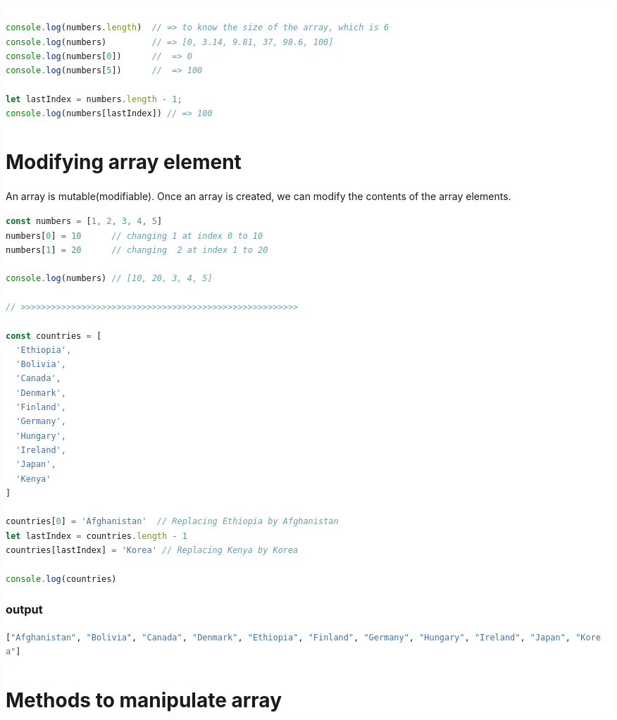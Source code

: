 ```js

console.log(numbers.length)  // => to know the size of the array, which is 6
console.log(numbers)         // => [0, 3.14, 9.81, 37, 98.6, 100]
console.log(numbers[0])      //  => 0
console.log(numbers[5])      //  => 100

let lastIndex = numbers.length - 1;
console.log(numbers[lastIndex]) // => 100
```
# Modifying array element

An array is mutable(modifiable). Once an array is created, we can modify the contents of the array elements.

```js
const numbers = [1, 2, 3, 4, 5]
numbers[0] = 10      // changing 1 at index 0 to 10
numbers[1] = 20      // changing  2 at index 1 to 20

console.log(numbers) // [10, 20, 3, 4, 5]

// >>>>>>>>>>>>>>>>>>>>>>>>>>>>>>>>>>>>>>>>>>>>>>>>>>>>>>>

const countries = [
  'Ethiopia',
  'Bolivia',
  'Canada',
  'Denmark',
  'Finland',
  'Germany',
  'Hungary',
  'Ireland',
  'Japan',
  'Kenya'
]

countries[0] = 'Afghanistan'  // Replacing Ethiopia by Afghanistan
let lastIndex = countries.length - 1
countries[lastIndex] = 'Korea' // Replacing Kenya by Korea

console.log(countries)
```
### output
```sh
["Afghanistan", "Bolivia", "Canada", "Denmark", "Ethiopia", "Finland", "Germany", "Hungary", "Ireland", "Japan", "Korea"]
```

# Methods to manipulate array
